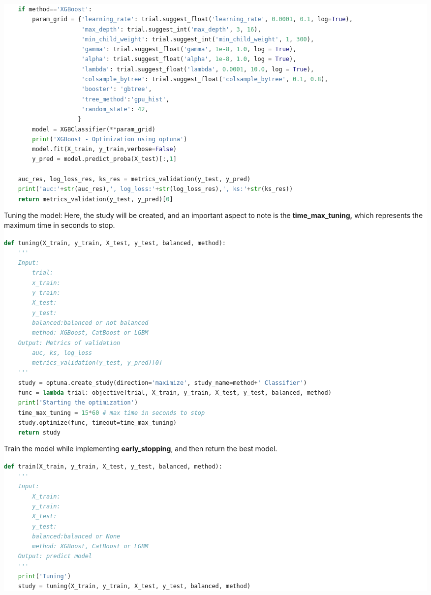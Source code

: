 ```python
    if method=='XGBoost':
        param_grid = {'learning_rate': trial.suggest_float('learning_rate', 0.0001, 0.1, log=True),
                      'max_depth': trial.suggest_int('max_depth', 3, 16),
                      'min_child_weight': trial.suggest_int('min_child_weight', 1, 300),
                      'gamma': trial.suggest_float('gamma', 1e-8, 1.0, log = True),
                      'alpha': trial.suggest_float('alpha', 1e-8, 1.0, log = True),
                      'lambda': trial.suggest_float('lambda', 0.0001, 10.0, log = True),
                      'colsample_bytree': trial.suggest_float('colsample_bytree', 0.1, 0.8),
                      'booster': 'gbtree',
                      'tree_method':'gpu_hist',
                      'random_state': 42,
                     }
        model = XGBClassifier(**param_grid)
        print('XGBoost - Optimization using optuna')
        model.fit(X_train, y_train,verbose=False)
        y_pred = model.predict_proba(X_test)[:,1]
    
    auc_res, log_loss_res, ks_res = metrics_validation(y_test, y_pred)
    print('auc:'+str(auc_res),', log_loss:'+str(log_loss_res),', ks:'+str(ks_res))
    return metrics_validation(y_test, y_pred)[0]
```

Tuning the model: Here, the study will be created, and an important aspect to note is the **time_max_tuning,** which represents the maximum time in seconds to stop.


```python
def tuning(X_train, y_train, X_test, y_test, balanced, method):
    '''
    Input:
        trial: 
        x_train:
        y_train:
        X_test:
        y_test:
        balanced:balanced or not balanced
        method: XGBoost, CatBoost or LGBM
    Output: Metrics of validation
        auc, ks, log_loss
        metrics_validation(y_test, y_pred)[0]
    '''
    study = optuna.create_study(direction='maximize', study_name=method+' Classifier')
    func = lambda trial: objective(trial, X_train, y_train, X_test, y_test, balanced, method)
    print('Starting the optimization')
    time_max_tuning = 15*60 # max time in seconds to stop
    study.optimize(func, timeout=time_max_tuning)
    return study
```

Train the model while implementing **early_stopping**, and then return the best model.


```python
def train(X_train, y_train, X_test, y_test, balanced, method):
    '''
    Input:
        X_train:
        y_train:
        X_test:
        y_test:
        balanced:balanced or None
        method: XGBoost, CatBoost or LGBM
    Output: predict model
    '''
    print('Tuning')
    study = tuning(X_train, y_train, X_test, y_test, balanced, method)
```